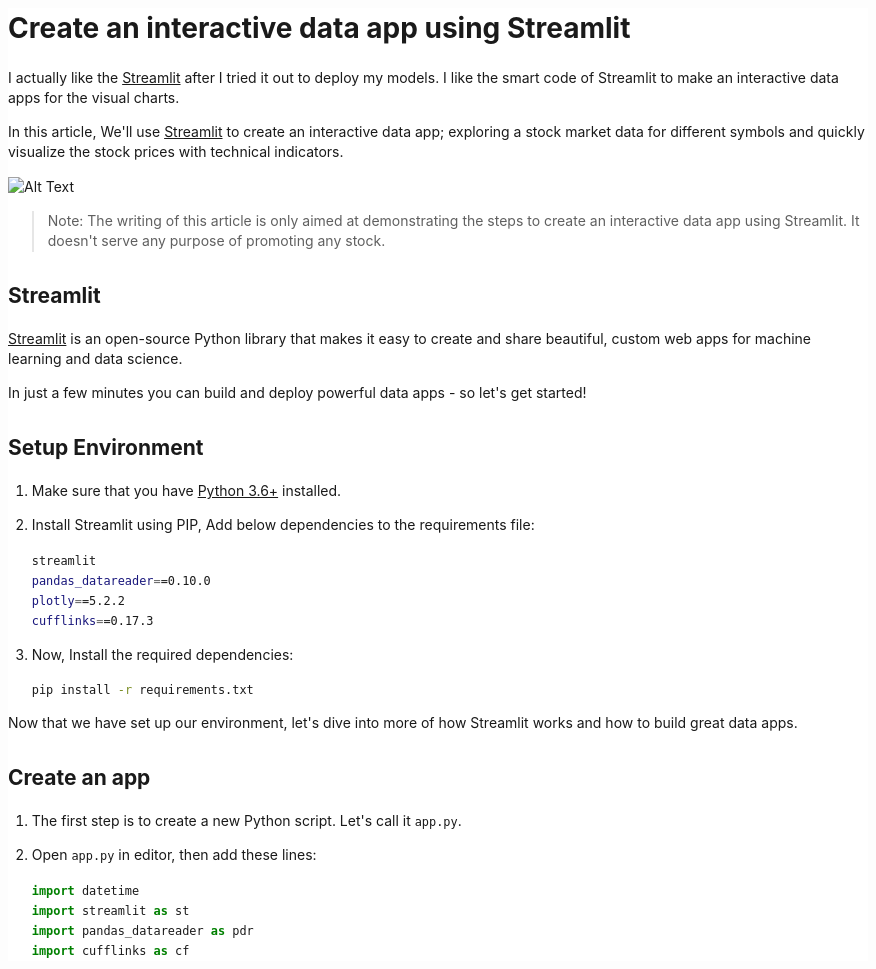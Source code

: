 # Create an interactive data app using Streamlit

I actually like the [Streamlit](https://streamlit.io/) after I tried it out to deploy my models. I like the smart code of Streamlit to make an interactive data apps for the visual charts.

In this article, We'll use [Streamlit](https://streamlit.io/) to create an interactive data app; exploring a stock market data for different symbols and quickly visualize the stock prices with technical indicators.

![Alt Text](streamlit-interactive-data-app.gif)

> Note: The writing of this article is only aimed at demonstrating the steps to create an interactive data app using Streamlit. It doesn't serve any purpose of promoting any stock.

## Streamlit

[Streamlit](https://streamlit.io/) is an open-source Python library that makes it easy to create and share beautiful, custom web apps for machine learning and data science.

In just a few minutes you can build and deploy powerful data apps - so let's get started!

## Setup Environment

1. Make sure that you have [Python 3.6+](https://www.python.org/downloads/) installed.

2. Install Streamlit using PIP, Add below dependencies to the requirements file:

    ```bash
    streamlit
    pandas_datareader==0.10.0
    plotly==5.2.2
    cufflinks==0.17.3
    ```

3. Now, Install the required dependencies:

    ```bash
    pip install -r requirements.txt
    ```

Now that we have set up our environment, let's dive into more of how Streamlit works and how to build great data apps.

## Create an app

1. The first step is to create a new Python script. Let's call it `app.py`.

2. Open `app.py` in editor, then add these lines:

    ```python
    import datetime
    import streamlit as st
    import pandas_datareader as pdr
    import cufflinks as cf
    ```
